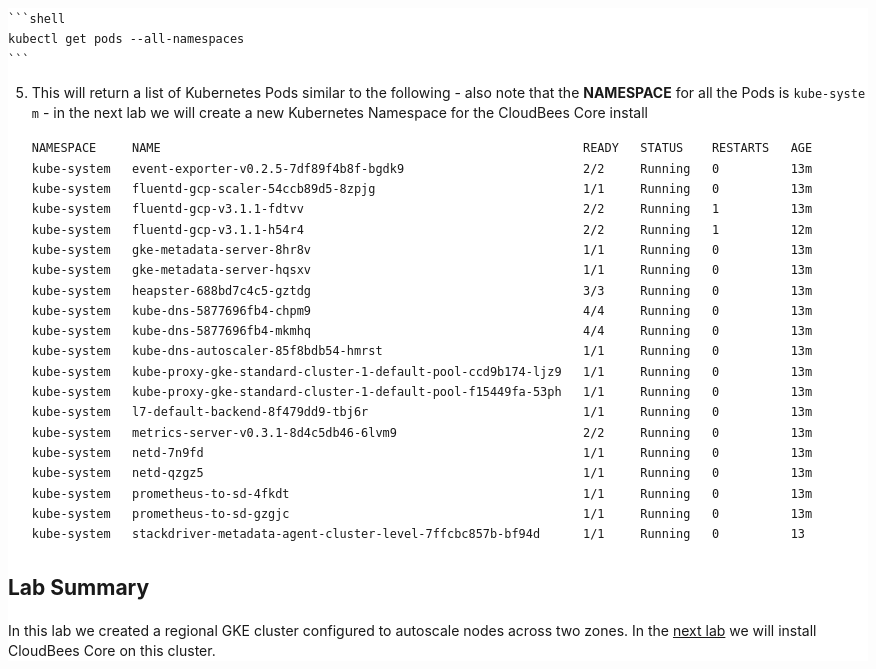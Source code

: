     ```shell
    kubectl get pods --all-namespaces
    ```
5. This will return a list of Kubernetes Pods similar to the following - also note that the **NAMESPACE** for all the Pods is `kube-system` - in the next lab we will create a new Kubernetes Namespace for the CloudBees Core install
   
   ```
   NAMESPACE     NAME                                                           READY   STATUS    RESTARTS   AGE
   kube-system   event-exporter-v0.2.5-7df89f4b8f-bgdk9                         2/2     Running   0          13m
   kube-system   fluentd-gcp-scaler-54ccb89d5-8zpjg                             1/1     Running   0          13m
   kube-system   fluentd-gcp-v3.1.1-fdtvv                                       2/2     Running   1          13m
   kube-system   fluentd-gcp-v3.1.1-h54r4                                       2/2     Running   1          12m
   kube-system   gke-metadata-server-8hr8v                                      1/1     Running   0          13m
   kube-system   gke-metadata-server-hqsxv                                      1/1     Running   0          13m
   kube-system   heapster-688bd7c4c5-gztdg                                      3/3     Running   0          13m
   kube-system   kube-dns-5877696fb4-chpm9                                      4/4     Running   0          13m
   kube-system   kube-dns-5877696fb4-mkmhq                                      4/4     Running   0          13m
   kube-system   kube-dns-autoscaler-85f8bdb54-hmrst                            1/1     Running   0          13m
   kube-system   kube-proxy-gke-standard-cluster-1-default-pool-ccd9b174-ljz9   1/1     Running   0          13m
   kube-system   kube-proxy-gke-standard-cluster-1-default-pool-f15449fa-53ph   1/1     Running   0          13m
   kube-system   l7-default-backend-8f479dd9-tbj6r                              1/1     Running   0          13m
   kube-system   metrics-server-v0.3.1-8d4c5db46-6lvm9                          2/2     Running   0          13m
   kube-system   netd-7n9fd                                                     1/1     Running   0          13m
   kube-system   netd-qzgz5                                                     1/1     Running   0          13m
   kube-system   prometheus-to-sd-4fkdt                                         1/1     Running   0          13m
   kube-system   prometheus-to-sd-gzgjc                                         1/1     Running   0          13m
   kube-system   stackdriver-metadata-agent-cluster-level-7ffcbc857b-bf94d      1/1     Running   0          13
   ```

## Lab Summary
In this lab we created a regional GKE cluster configured to autoscale nodes across two zones. In the [next lab](../installing-core/installing-core.md) we will install CloudBees Core on this cluster.


